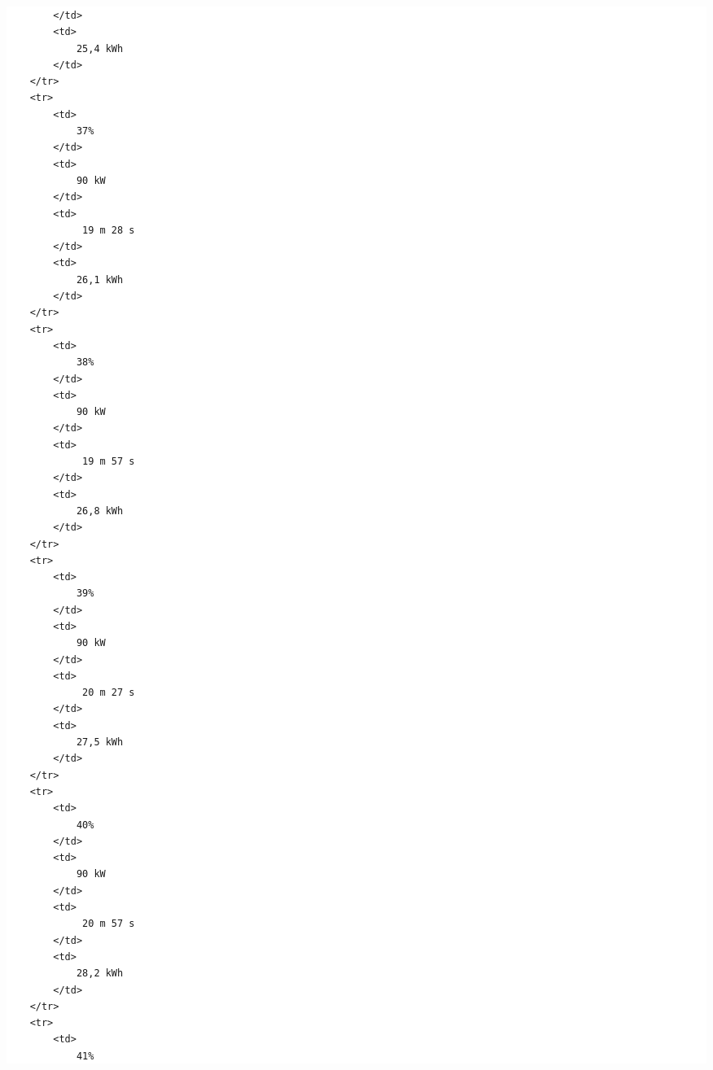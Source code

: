 			</td>
			<td>
				25,4 kWh
			</td>
		</tr>
		<tr>
			<td>
				37%
			</td>
			<td>
				90 kW
			</td>
			<td>
				 19 m 28 s
			</td>
			<td>
				26,1 kWh
			</td>
		</tr>
		<tr>
			<td>
				38%
			</td>
			<td>
				90 kW
			</td>
			<td>
				 19 m 57 s
			</td>
			<td>
				26,8 kWh
			</td>
		</tr>
		<tr>
			<td>
				39%
			</td>
			<td>
				90 kW
			</td>
			<td>
				 20 m 27 s
			</td>
			<td>
				27,5 kWh
			</td>
		</tr>
		<tr>
			<td>
				40%
			</td>
			<td>
				90 kW
			</td>
			<td>
				 20 m 57 s
			</td>
			<td>
				28,2 kWh
			</td>
		</tr>
		<tr>
			<td>
				41%
